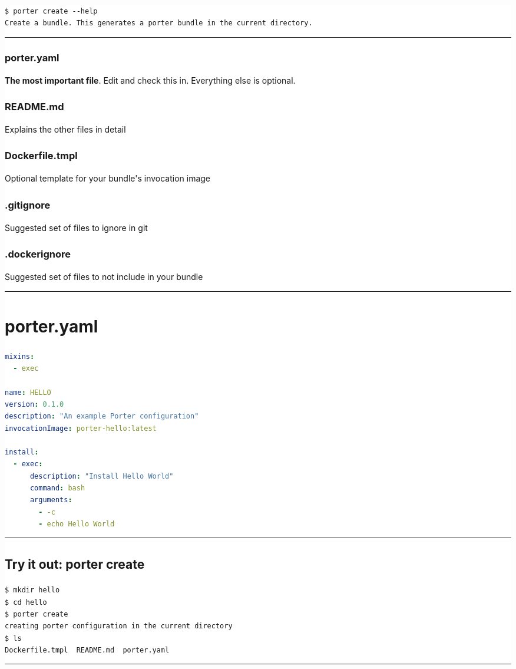 ```console
$ porter create --help
Create a bundle. This generates a porter bundle in the current directory.
```

---

### porter.yaml
**The most important file**.  Edit and check this in. Everything else is optional.

### README.md
Explains the other files in detail

### Dockerfile.tmpl
Optional template for your bundle's invocation image

### .gitignore
Suggested set of files to ignore in git

### .dockerignore
Suggested set of files to not include in your bundle

---

# porter.yaml

```yaml
mixins:
  - exec

name: HELLO
version: 0.1.0
description: "An example Porter configuration"
invocationImage: porter-hello:latest

install:
  - exec:
      description: "Install Hello World"
      command: bash
      arguments:
        - -c
        - echo Hello World
```

---

## Try it out: porter create

```console
$ mkdir hello
$ cd hello
$ porter create
creating porter configuration in the current directory
$ ls
Dockerfile.tmpl  README.md  porter.yaml
```

---